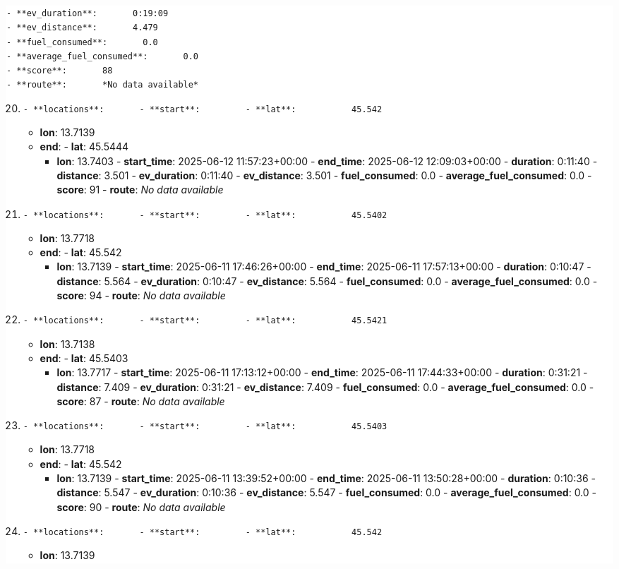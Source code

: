     - **ev_duration**:       0:19:09
    - **ev_distance**:       4.479
    - **fuel_consumed**:       0.0
    - **average_fuel_consumed**:       0.0
    - **score**:       88
    - **route**:       *No data available*
  20.     - **locations**:       - **start**:         - **lat**:           45.542
        - **lon**:           13.7139
      - **end**:         - **lat**:           45.5444
        - **lon**:           13.7403
    - **start_time**:       2025-06-12 11:57:23+00:00
    - **end_time**:       2025-06-12 12:09:03+00:00
    - **duration**:       0:11:40
    - **distance**:       3.501
    - **ev_duration**:       0:11:40
    - **ev_distance**:       3.501
    - **fuel_consumed**:       0.0
    - **average_fuel_consumed**:       0.0
    - **score**:       91
    - **route**:       *No data available*
  21.     - **locations**:       - **start**:         - **lat**:           45.5402
        - **lon**:           13.7718
      - **end**:         - **lat**:           45.542
        - **lon**:           13.7139
    - **start_time**:       2025-06-11 17:46:26+00:00
    - **end_time**:       2025-06-11 17:57:13+00:00
    - **duration**:       0:10:47
    - **distance**:       5.564
    - **ev_duration**:       0:10:47
    - **ev_distance**:       5.564
    - **fuel_consumed**:       0.0
    - **average_fuel_consumed**:       0.0
    - **score**:       94
    - **route**:       *No data available*
  22.     - **locations**:       - **start**:         - **lat**:           45.5421
        - **lon**:           13.7138
      - **end**:         - **lat**:           45.5403
        - **lon**:           13.7717
    - **start_time**:       2025-06-11 17:13:12+00:00
    - **end_time**:       2025-06-11 17:44:33+00:00
    - **duration**:       0:31:21
    - **distance**:       7.409
    - **ev_duration**:       0:31:21
    - **ev_distance**:       7.409
    - **fuel_consumed**:       0.0
    - **average_fuel_consumed**:       0.0
    - **score**:       87
    - **route**:       *No data available*
  23.     - **locations**:       - **start**:         - **lat**:           45.5403
        - **lon**:           13.7718
      - **end**:         - **lat**:           45.542
        - **lon**:           13.7139
    - **start_time**:       2025-06-11 13:39:52+00:00
    - **end_time**:       2025-06-11 13:50:28+00:00
    - **duration**:       0:10:36
    - **distance**:       5.547
    - **ev_duration**:       0:10:36
    - **ev_distance**:       5.547
    - **fuel_consumed**:       0.0
    - **average_fuel_consumed**:       0.0
    - **score**:       90
    - **route**:       *No data available*
  24.     - **locations**:       - **start**:         - **lat**:           45.542
        - **lon**:           13.7139